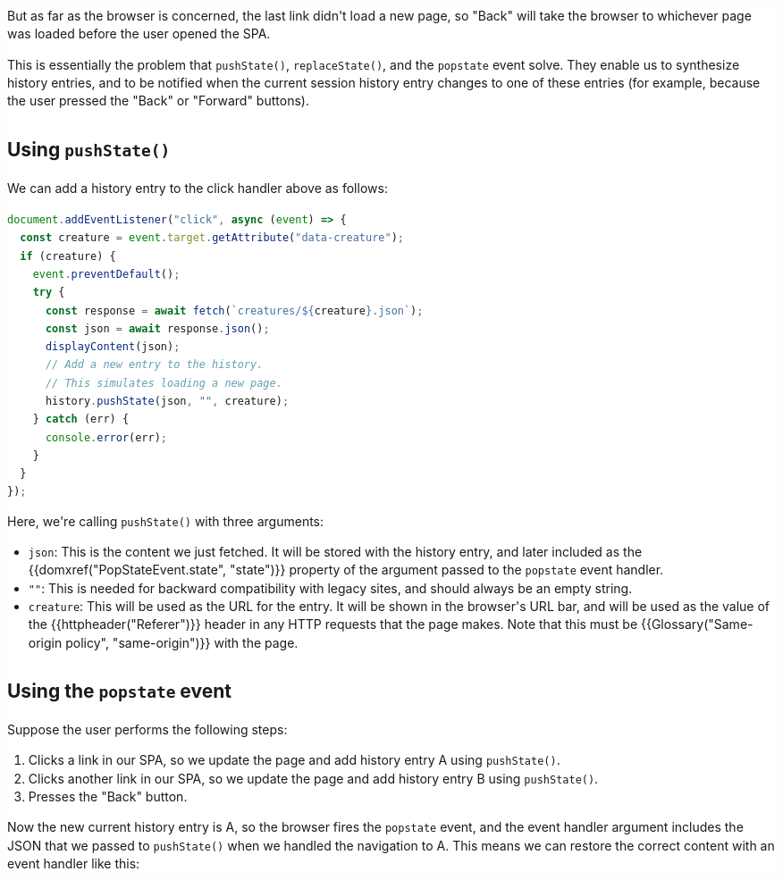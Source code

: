 But as far as the browser is concerned, the last link didn't load a new page, so "Back" will take the browser to whichever page was loaded before the user opened the SPA.

This is essentially the problem that `pushState()`, `replaceState()`, and the `popstate` event solve. They enable us to synthesize history entries, and to be notified when the current session history entry changes to one of these entries (for example, because the user pressed the "Back" or "Forward" buttons).

## Using `pushState()`

We can add a history entry to the click handler above as follows:

```js
document.addEventListener("click", async (event) => {
  const creature = event.target.getAttribute("data-creature");
  if (creature) {
    event.preventDefault();
    try {
      const response = await fetch(`creatures/${creature}.json`);
      const json = await response.json();
      displayContent(json);
      // Add a new entry to the history.
      // This simulates loading a new page.
      history.pushState(json, "", creature);
    } catch (err) {
      console.error(err);
    }
  }
});
```

Here, we're calling `pushState()` with three arguments:

- `json`: This is the content we just fetched. It will be stored with the history entry, and later included as the {{domxref("PopStateEvent.state", "state")}} property of the argument passed to the `popstate` event handler.
- `""`: This is needed for backward compatibility with legacy sites, and should always be an empty string.
- `creature`: This will be used as the URL for the entry. It will be shown in the browser's URL bar, and will be used as the value of the {{httpheader("Referer")}} header in any HTTP requests that the page makes. Note that this must be {{Glossary("Same-origin policy", "same-origin")}} with the page.

## Using the `popstate` event

Suppose the user performs the following steps:

1. Clicks a link in our SPA, so we update the page and add history entry A using `pushState()`.
2. Clicks another link in our SPA, so we update the page and add history entry B using `pushState()`.
3. Presses the "Back" button.

Now the new current history entry is A, so the browser fires the `popstate` event, and the event handler argument includes the JSON that we passed to `pushState()` when we handled the navigation to A. This means we can restore the correct content with an event handler like this:
